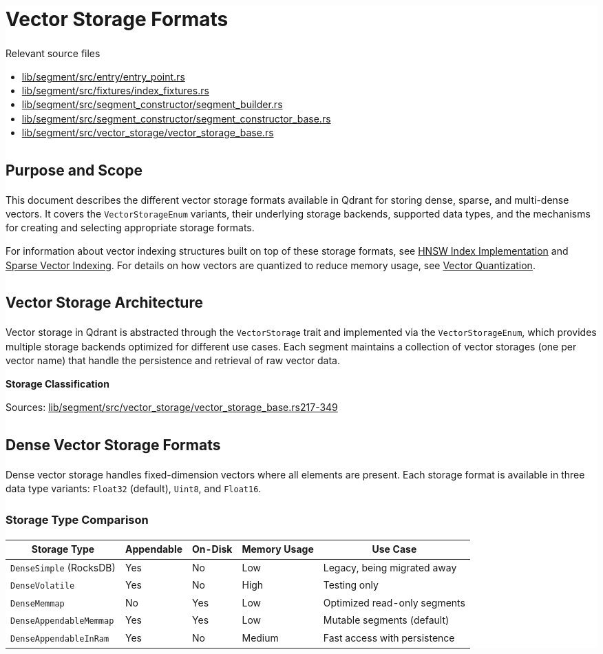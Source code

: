 # Vector Storage Formats

Relevant source files

- [lib/segment/src/entry/entry\_point.rs](https://github.com/qdrant/qdrant/blob/48203e41/lib/segment/src/entry/entry_point.rs)
- [lib/segment/src/fixtures/index\_fixtures.rs](https://github.com/qdrant/qdrant/blob/48203e41/lib/segment/src/fixtures/index_fixtures.rs)
- [lib/segment/src/segment\_constructor/segment\_builder.rs](https://github.com/qdrant/qdrant/blob/48203e41/lib/segment/src/segment_constructor/segment_builder.rs)
- [lib/segment/src/segment\_constructor/segment\_constructor\_base.rs](https://github.com/qdrant/qdrant/blob/48203e41/lib/segment/src/segment_constructor/segment_constructor_base.rs)
- [lib/segment/src/vector\_storage/vector\_storage\_base.rs](https://github.com/qdrant/qdrant/blob/48203e41/lib/segment/src/vector_storage/vector_storage_base.rs)

## Purpose and Scope

This document describes the different vector storage formats available in Qdrant for storing dense, sparse, and multi-dense vectors. It covers the `VectorStorageEnum` variants, their underlying storage backends, supported data types, and the mechanisms for creating and selecting appropriate storage formats.

For information about vector indexing structures built on top of these storage formats, see [HNSW Index Implementation](qdrant/qdrant/3.2-hnsw-index-implementation.md) and [Sparse Vector Indexing](qdrant/qdrant/3.4-sparse-vector-indexing.md). For details on how vectors are quantized to reduce memory usage, see [Vector Quantization](qdrant/qdrant/3.3-vector-quantization.md).

## Vector Storage Architecture

Vector storage in Qdrant is abstracted through the `VectorStorage` trait and implemented via the `VectorStorageEnum`, which provides multiple storage backends optimized for different use cases. Each segment maintains a collection of vector storages (one per vector name) that handle the persistence and retrieval of raw vector data.

**Storage Classification**

```
```

Sources: [lib/segment/src/vector\_storage/vector\_storage\_base.rs217-349](https://github.com/qdrant/qdrant/blob/48203e41/lib/segment/src/vector_storage/vector_storage_base.rs#L217-L349)

## Dense Vector Storage Formats

Dense vector storage handles fixed-dimension vectors where all elements are present. Each storage format is available in three data type variants: `Float32` (default), `Uint8`, and `Float16`.

### Storage Type Comparison

| Storage Type            | Appendable | On-Disk | Memory Usage | Use Case                     |
| ----------------------- | ---------- | ------- | ------------ | ---------------------------- |
| `DenseSimple` (RocksDB) | Yes        | No      | Low          | Legacy, being migrated away  |
| `DenseVolatile`         | Yes        | No      | High         | Testing only                 |
| `DenseMemmap`           | No         | Yes     | Low          | Optimized read-only segments |
| `DenseAppendableMemmap` | Yes        | Yes     | Low          | Mutable segments (default)   |
| `DenseAppendableInRam`  | Yes        | No      | Medium       | Fast access with persistence |
